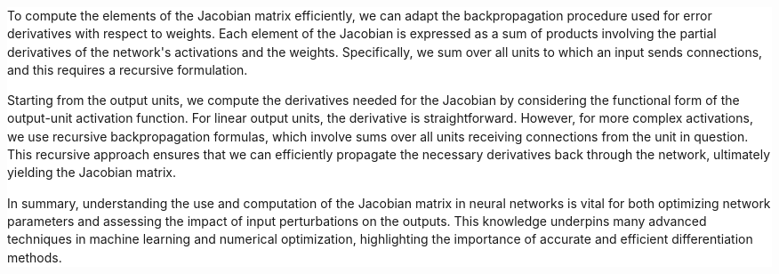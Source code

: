 To compute the elements of the Jacobian matrix efficiently, we can adapt the backpropagation procedure used for error derivatives with respect to weights. Each element of the Jacobian is expressed as a sum of products involving the partial derivatives of the network's activations and the weights. Specifically, we sum over all units to which an input sends connections, and this requires a recursive formulation.

Starting from the output units, we compute the derivatives needed for the Jacobian by considering the functional form of the output-unit activation function. For linear output units, the derivative is straightforward. However, for more complex activations, we use recursive backpropagation formulas, which involve sums over all units receiving connections from the unit in question. This recursive approach ensures that we can efficiently propagate the necessary derivatives back through the network, ultimately yielding the Jacobian matrix.

In summary, understanding the use and computation of the Jacobian matrix in neural networks is vital for both optimizing network parameters and assessing the impact of input perturbations on the outputs. This knowledge underpins many advanced techniques in machine learning and numerical optimization, highlighting the importance of accurate and efficient differentiation methods.